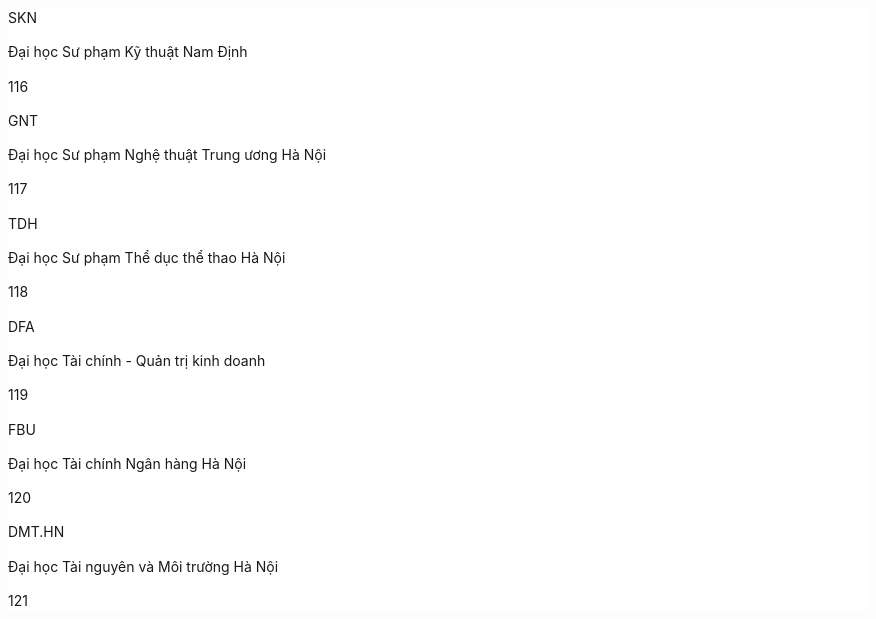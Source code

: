 
SKN


Đại học Sư phạm Kỹ thuật Nam Định






116


GNT


Đại học Sư phạm Nghệ thuật Trung ương Hà Nội 






117


TDH


Đại học Sư phạm Thể dục thể thao Hà Nội






118


DFA


Đại học Tài chính - Quản trị kinh doanh






119


FBU


Đại học Tài chính Ngân hàng Hà Nội






120


DMT.HN


Đại học Tài nguyên và Môi trường Hà Nội






121
